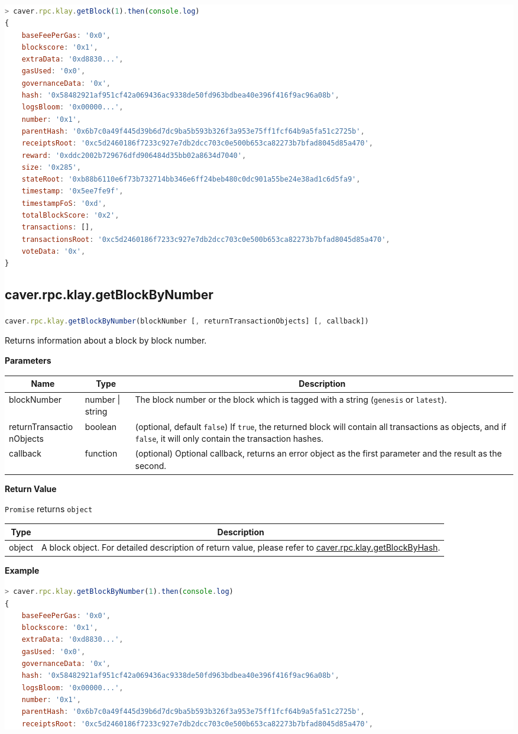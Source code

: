 ```javascript
> caver.rpc.klay.getBlock(1).then(console.log)
{
    baseFeePerGas: '0x0',
    blockscore: '0x1',
    extraData: '0xd8830...',
    gasUsed: '0x0',
    governanceData: '0x',
    hash: '0x58482921af951cf42a069436ac9338de50fd963bdbea40e396f416f9ac96a08b',
    logsBloom: '0x00000...',
    number: '0x1',
    parentHash: '0x6b7c0a49f445d39b6d7dc9ba5b593b326f3a953e75ff1fcf64b9a5fa51c2725b',
    receiptsRoot: '0xc5d2460186f7233c927e7db2dcc703c0e500b653ca82273b7bfad8045d85a470',
    reward: '0xddc2002b729676dfd906484d35bb02a8634d7040',
    size: '0x285',
    stateRoot: '0xb88b6110e6f73b732714bb346e6ff24beb480c0dc901a55be24e38ad1c6d5fa9',
    timestamp: '0x5ee7fe9f',
    timestampFoS: '0xd',
    totalBlockScore: '0x2',
    transactions: [],
    transactionsRoot: '0xc5d2460186f7233c927e7db2dcc703c0e500b653ca82273b7bfad8045d85a470',
    voteData: '0x',
}
```

## caver.rpc.klay.getBlockByNumber <a href="#caver-rpc-klay-getblockbynumber" id="caver-rpc-klay-getblockbynumber"></a>

```javascript
caver.rpc.klay.getBlockByNumber(blockNumber [, returnTransactionObjects] [, callback])
```

Returns information about a block by block number.

**Parameters**

| Name                     | Type             | Description                                                                                                                                                      |
| ------------------------ | ---------------- | ---------------------------------------------------------------------------------------------------------------------------------------------------------------- |
| blockNumber              | number \| string | The block number or the block which is tagged with a string (`genesis` or `latest`).                                                                             |
| returnTransactionObjects | boolean          | (optional, default `false`) If `true`, the returned block will contain all transactions as objects, and if `false`, it will only contain the transaction hashes. |
| callback                 | function         | (optional) Optional callback, returns an error object as the first parameter and the result as the second.                                                       |

**Return Value**

`Promise` returns `object`

| Type   | Description                                                                                                                                       |
| ------ | ------------------------------------------------------------------------------------------------------------------------------------------------- |
| object | A block object. For detailed description of return value, please refer to [caver.rpc.klay.getBlockByHash](klay.md#caver-rpc-klay-getblockbyhash). |

**Example**

```javascript
> caver.rpc.klay.getBlockByNumber(1).then(console.log)
{
    baseFeePerGas: '0x0',
    blockscore: '0x1',
    extraData: '0xd8830...',
    gasUsed: '0x0',
    governanceData: '0x',
    hash: '0x58482921af951cf42a069436ac9338de50fd963bdbea40e396f416f9ac96a08b',
    logsBloom: '0x00000...',
    number: '0x1',
    parentHash: '0x6b7c0a49f445d39b6d7dc9ba5b593b326f3a953e75ff1fcf64b9a5fa51c2725b',
    receiptsRoot: '0xc5d2460186f7233c927e7db2dcc703c0e500b653ca82273b7bfad8045d85a470',
```